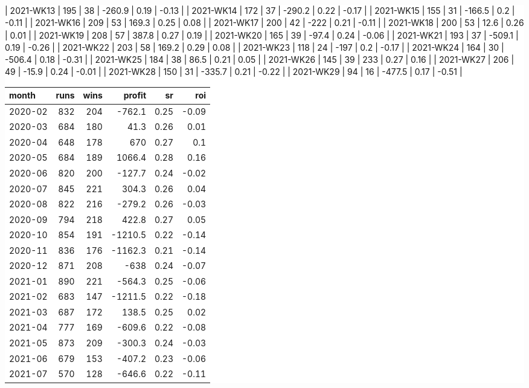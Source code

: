 | 2021-WK13 |    195 |     38 |   -260.9 | 0.19 | -0.13 |
| 2021-WK14 |    172 |     37 |   -290.2 | 0.22 | -0.17 |
| 2021-WK15 |    155 |     31 |   -166.5 | 0.2  | -0.11 |
| 2021-WK16 |    209 |     53 |    169.3 | 0.25 |  0.08 |
| 2021-WK17 |    200 |     42 |   -222   | 0.21 | -0.11 |
| 2021-WK18 |    200 |     53 |     12.6 | 0.26 |  0.01 |
| 2021-WK19 |    208 |     57 |    387.8 | 0.27 |  0.19 |
| 2021-WK20 |    165 |     39 |    -97.4 | 0.24 | -0.06 |
| 2021-WK21 |    193 |     37 |   -509.1 | 0.19 | -0.26 |
| 2021-WK22 |    203 |     58 |    169.2 | 0.29 |  0.08 |
| 2021-WK23 |    118 |     24 |   -197   | 0.2  | -0.17 |
| 2021-WK24 |    164 |     30 |   -506.4 | 0.18 | -0.31 |
| 2021-WK25 |    184 |     38 |     86.5 | 0.21 |  0.05 |
| 2021-WK26 |    145 |     39 |    233   | 0.27 |  0.16 |
| 2021-WK27 |    206 |     49 |    -15.9 | 0.24 | -0.01 |
| 2021-WK28 |    150 |     31 |   -335.7 | 0.21 | -0.22 |
| 2021-WK29 |     94 |     16 |   -477.5 | 0.17 | -0.51 |

| month   |   runs |   wins |   profit |   sr |   roi |
|:--------|-------:|-------:|---------:|-----:|------:|
| 2020-02 |    832 |    204 |   -762.1 | 0.25 | -0.09 |
| 2020-03 |    684 |    180 |     41.3 | 0.26 |  0.01 |
| 2020-04 |    648 |    178 |    670   | 0.27 |  0.1  |
| 2020-05 |    684 |    189 |   1066.4 | 0.28 |  0.16 |
| 2020-06 |    820 |    200 |   -127.7 | 0.24 | -0.02 |
| 2020-07 |    845 |    221 |    304.3 | 0.26 |  0.04 |
| 2020-08 |    822 |    216 |   -279.2 | 0.26 | -0.03 |
| 2020-09 |    794 |    218 |    422.8 | 0.27 |  0.05 |
| 2020-10 |    854 |    191 |  -1210.5 | 0.22 | -0.14 |
| 2020-11 |    836 |    176 |  -1162.3 | 0.21 | -0.14 |
| 2020-12 |    871 |    208 |   -638   | 0.24 | -0.07 |
| 2021-01 |    890 |    221 |   -564.3 | 0.25 | -0.06 |
| 2021-02 |    683 |    147 |  -1211.5 | 0.22 | -0.18 |
| 2021-03 |    687 |    172 |    138.5 | 0.25 |  0.02 |
| 2021-04 |    777 |    169 |   -609.6 | 0.22 | -0.08 |
| 2021-05 |    873 |    209 |   -300.3 | 0.24 | -0.03 |
| 2021-06 |    679 |    153 |   -407.2 | 0.23 | -0.06 |
| 2021-07 |    570 |    128 |   -646.6 | 0.22 | -0.11 |
